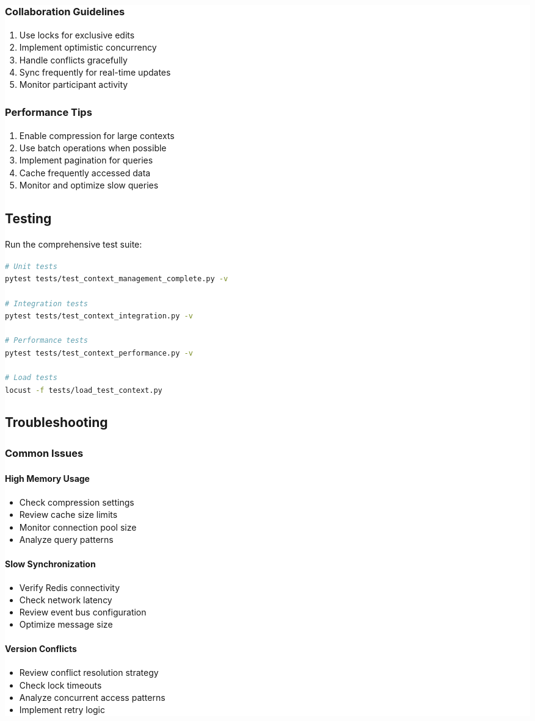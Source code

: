 ### Collaboration Guidelines
1. Use locks for exclusive edits
2. Implement optimistic concurrency
3. Handle conflicts gracefully
4. Sync frequently for real-time updates
5. Monitor participant activity

### Performance Tips
1. Enable compression for large contexts
2. Use batch operations when possible
3. Implement pagination for queries
4. Cache frequently accessed data
5. Monitor and optimize slow queries

## Testing

Run the comprehensive test suite:

```bash
# Unit tests
pytest tests/test_context_management_complete.py -v

# Integration tests
pytest tests/test_context_integration.py -v

# Performance tests
pytest tests/test_context_performance.py -v

# Load tests
locust -f tests/load_test_context.py
```

## Troubleshooting

### Common Issues

#### High Memory Usage
- Check compression settings
- Review cache size limits
- Monitor connection pool size
- Analyze query patterns

#### Slow Synchronization
- Verify Redis connectivity
- Check network latency
- Review event bus configuration
- Optimize message size

#### Version Conflicts
- Review conflict resolution strategy
- Check lock timeouts
- Analyze concurrent access patterns
- Implement retry logic
